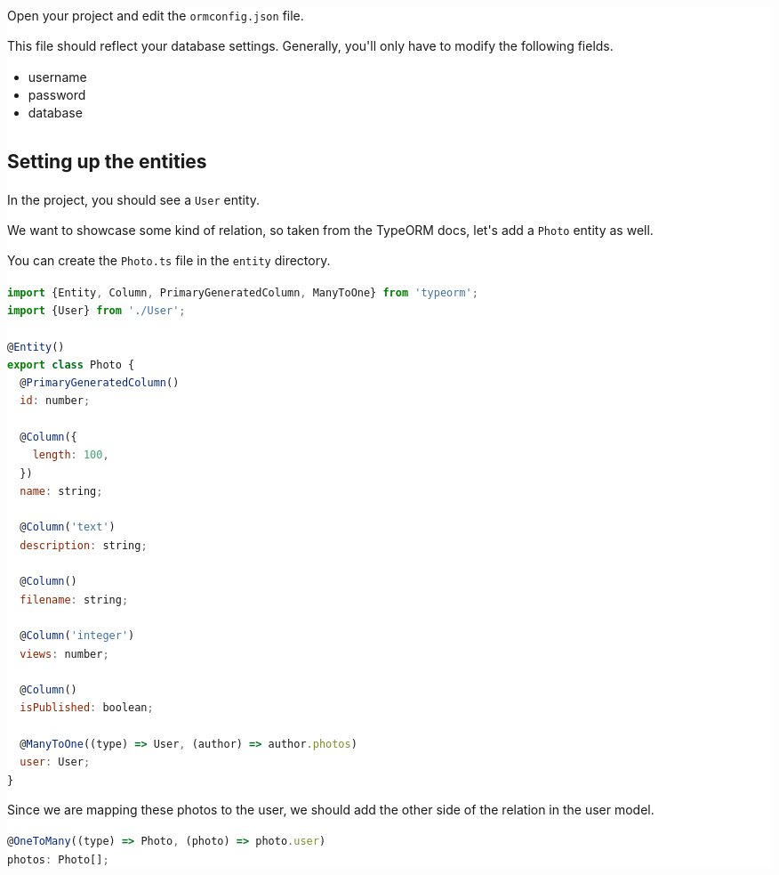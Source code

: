 Open your project and edit the `ormconfig.json` file.

This file should reflect your database settings.
Generally, you'll only have to modify the following fields.

- username
- password
- database

## Setting up the entities

In the project, you should see a `User` entity.

We want to showcase some kind of relation, so taken from the TypeORM docs, let's add a `Photo` entity as well.

You can create the `Photo.ts` file in the `entity` directory.

```js
import {Entity, Column, PrimaryGeneratedColumn, ManyToOne} from 'typeorm';
import {User} from './User';

@Entity()
export class Photo {
  @PrimaryGeneratedColumn()
  id: number;

  @Column({
    length: 100,
  })
  name: string;

  @Column('text')
  description: string;

  @Column()
  filename: string;

  @Column('integer')
  views: number;

  @Column()
  isPublished: boolean;

  @ManyToOne((type) => User, (author) => author.photos)
  user: User;
}
```

Since we are mapping these photos to the user, we should add the other side of the relation in the user model.

```js
@OneToMany((type) => Photo, (photo) => photo.user)
photos: Photo[];
```
